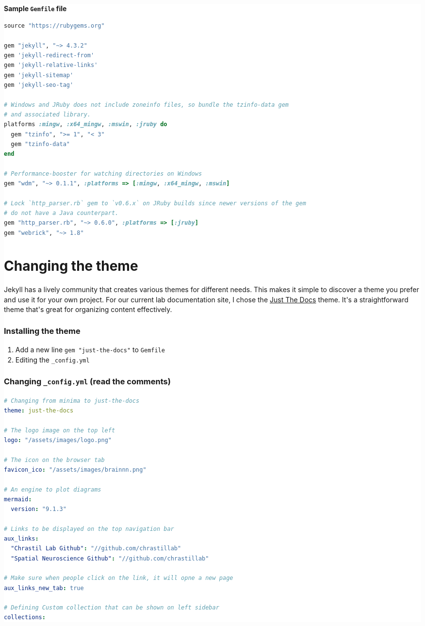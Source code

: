 **Sample `Gemfile` file**
```ruby
source "https://rubygems.org"

gem "jekyll", "~> 4.3.2"
gem 'jekyll-redirect-from'
gem 'jekyll-relative-links'
gem 'jekyll-sitemap'
gem 'jekyll-seo-tag'

# Windows and JRuby does not include zoneinfo files, so bundle the tzinfo-data gem
# and associated library.
platforms :mingw, :x64_mingw, :mswin, :jruby do
  gem "tzinfo", ">= 1", "< 3"
  gem "tzinfo-data"
end

# Performance-booster for watching directories on Windows
gem "wdm", "~> 0.1.1", :platforms => [:mingw, :x64_mingw, :mswin]

# Lock `http_parser.rb` gem to `v0.6.x` on JRuby builds since newer versions of the gem
# do not have a Java counterpart.
gem "http_parser.rb", "~> 0.6.0", :platforms => [:jruby]
gem "webrick", "~> 1.8"
```

# Changing the theme
Jekyll has a lively community that creates various themes for different needs. This makes it simple to discover a theme you prefer and use it for your own project. For our current lab documentation site, I chose the [Just The Docs](https://just-the-docs.com/) theme. It's a straightforward theme that's great for organizing content effectively.

### Installing the theme

1. Add a new line `gem "just-the-docs"` to `Gemfile`
2. Editing the `_config.yml`

### Changing `_config.yml` (read the comments)

```yml
# Changing from minima to just-the-docs
theme: just-the-docs

# The logo image on the top left
logo: "/assets/images/logo.png"

# The icon on the browser tab
favicon_ico: "/assets/images/brainnn.png"

# An engine to plot diagrams
mermaid:
  version: "9.1.3"

# Links to be displayed on the top navigation bar 
aux_links:
  "Chrastil Lab Github": "//github.com/chrastillab"
  "Spatial Neuroscience Github": "//github.com/chrastillab"

# Make sure when people click on the link, it will opne a new page
aux_links_new_tab: true

# Defining Custom collection that can be shown on left sidebar
collections:
```